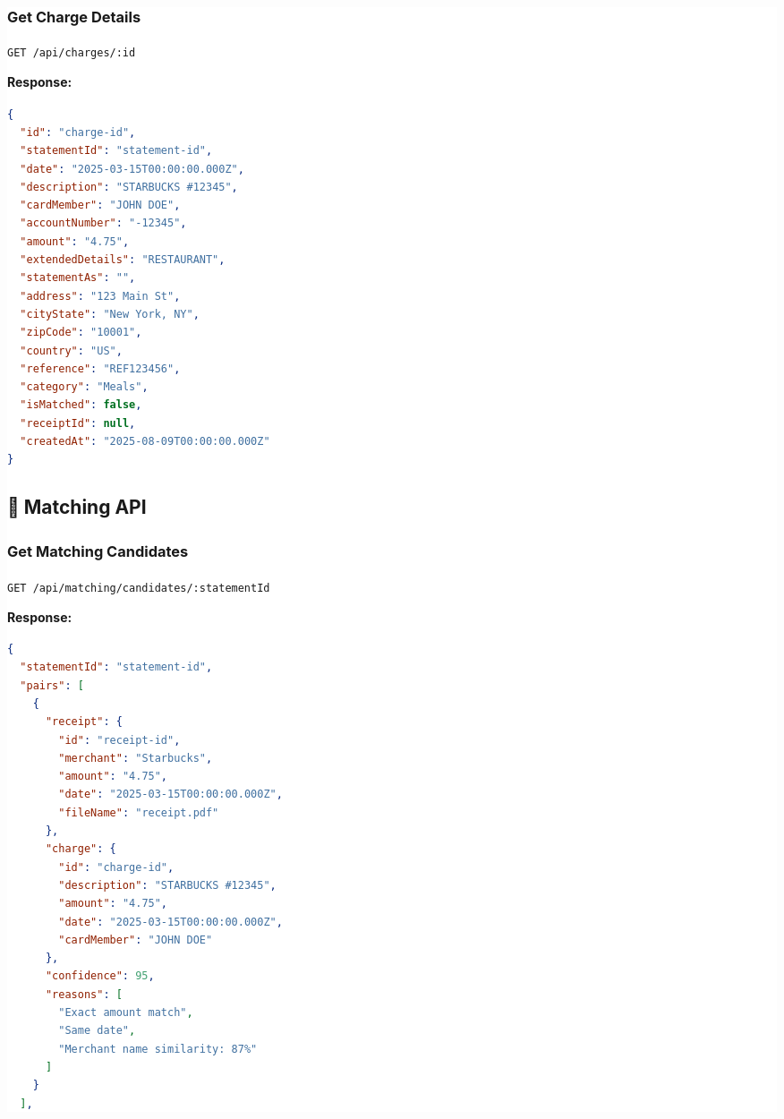 ### Get Charge Details
```http
GET /api/charges/:id
```

**Response:**
```json
{
  "id": "charge-id",
  "statementId": "statement-id",
  "date": "2025-03-15T00:00:00.000Z",
  "description": "STARBUCKS #12345",
  "cardMember": "JOHN DOE",
  "accountNumber": "-12345",
  "amount": "4.75",
  "extendedDetails": "RESTAURANT",
  "statementAs": "",
  "address": "123 Main St",
  "cityState": "New York, NY",
  "zipCode": "10001",
  "country": "US",
  "reference": "REF123456",
  "category": "Meals",
  "isMatched": false,
  "receiptId": null,
  "createdAt": "2025-08-09T00:00:00.000Z"
}
```

## 🔗 Matching API

### Get Matching Candidates
```http
GET /api/matching/candidates/:statementId
```

**Response:**
```json
{
  "statementId": "statement-id",
  "pairs": [
    {
      "receipt": {
        "id": "receipt-id",
        "merchant": "Starbucks",
        "amount": "4.75",
        "date": "2025-03-15T00:00:00.000Z",
        "fileName": "receipt.pdf"
      },
      "charge": {
        "id": "charge-id",
        "description": "STARBUCKS #12345",
        "amount": "4.75",
        "date": "2025-03-15T00:00:00.000Z",
        "cardMember": "JOHN DOE"
      },
      "confidence": 95,
      "reasons": [
        "Exact amount match",
        "Same date",
        "Merchant name similarity: 87%"
      ]
    }
  ],
```